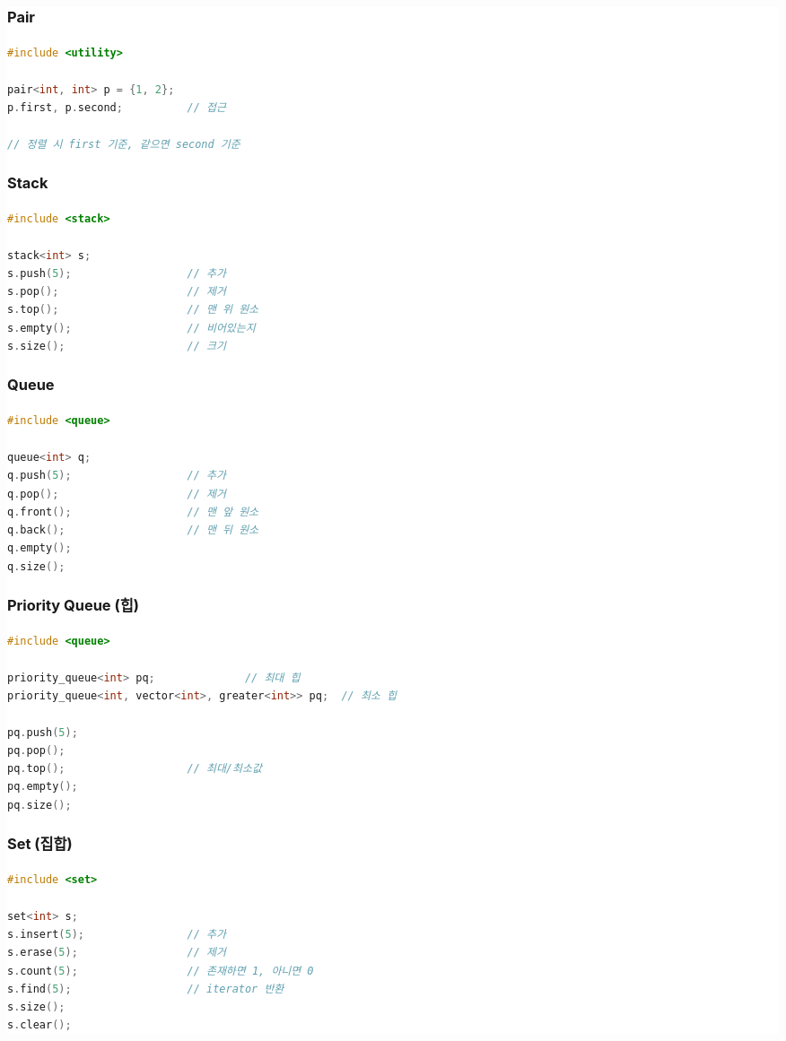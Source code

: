 ```cpp
```

### Pair
```cpp
#include <utility>

pair<int, int> p = {1, 2};
p.first, p.second;          // 접근

// 정렬 시 first 기준, 같으면 second 기준
```

### Stack
```cpp
#include <stack>

stack<int> s;
s.push(5);                  // 추가
s.pop();                    // 제거
s.top();                    // 맨 위 원소
s.empty();                  // 비어있는지
s.size();                   // 크기
```

### Queue
```cpp
#include <queue>

queue<int> q;
q.push(5);                  // 추가
q.pop();                    // 제거
q.front();                  // 맨 앞 원소
q.back();                   // 맨 뒤 원소
q.empty();
q.size();
```

### Priority Queue (힙)
```cpp
#include <queue>

priority_queue<int> pq;              // 최대 힙
priority_queue<int, vector<int>, greater<int>> pq;  // 최소 힙

pq.push(5);
pq.pop();
pq.top();                   // 최대/최소값
pq.empty();
pq.size();
```

### Set (집합)
```cpp
#include <set>

set<int> s;
s.insert(5);                // 추가
s.erase(5);                 // 제거
s.count(5);                 // 존재하면 1, 아니면 0
s.find(5);                  // iterator 반환
s.size();
s.clear();

```
